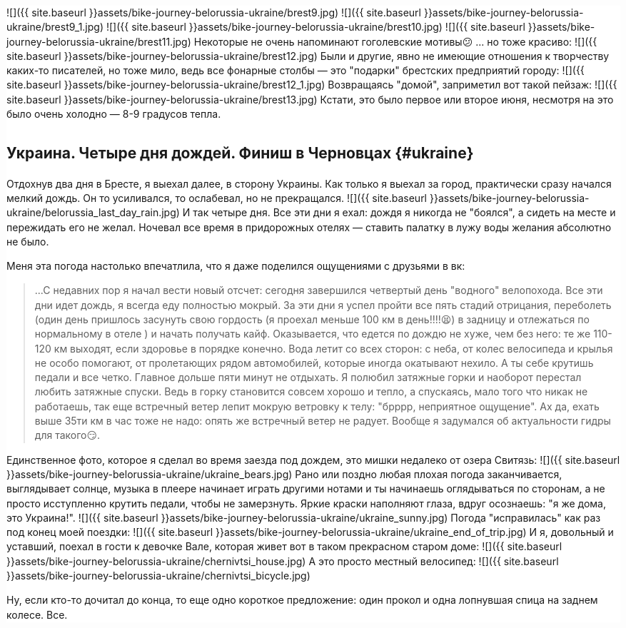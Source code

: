 ![]({{ site.baseurl }}assets/bike-journey-belorussia-ukraine/brest9.jpg) ![]({{ site.baseurl }}assets/bike-journey-belorussia-ukraine/brest9_1.jpg)
![]({{ site.baseurl }}assets/bike-journey-belorussia-ukraine/brest10.jpg) ![]({{ site.baseurl }}assets/bike-journey-belorussia-ukraine/brest11.jpg)
Некоторые не очень напоминают гоголевские мотивы:confused: ... но тоже красиво:
![]({{ site.baseurl }}assets/bike-journey-belorussia-ukraine/brest12.jpg)
Были и другие, явно не имеющие отношения к творчеству каких-то писателей, но тоже мило, ведь все фонарные столбы &mdash; это "подарки" брестских предприятий городу:
![]({{ site.baseurl }}assets/bike-journey-belorussia-ukraine/brest12_1.jpg)
Возвращаясь "домой", заприметил вот такой пейзаж:
![]({{ site.baseurl }}assets/bike-journey-belorussia-ukraine/brest13.jpg)
Кстати, это было первое или второе июня, несмотря на это было очень холодно &mdash; 8-9 градусов тепла.

## Украина. Четыре дня дождей. Финиш в Черновцах {#ukraine}

Отдохнув два дня в Бресте, я выехал далее, в сторону Украины. Как только я выехал за город, практически сразу начался мелкий дождь. Он то усиливался, то ослабевал, но не прекращался.
![]({{ site.baseurl }}assets/bike-journey-belorussia-ukraine/belorussia_last_day_rain.jpg)
И так четыре дня. Все эти дни я ехал: дождя я никогда не "боялся", а сидеть на месте и пережидать его не желал. Ночевал все время в придорожных отелях &mdash; ставить палатку в лужу воды желания абсолютно не было.

Меня эта погода настолько впечатлила, что я даже поделился ощущениями с друзьями в вк:

>...С недавних пор я начал вести новый отсчет: сегодня завершился четвертый день "водного" велопохода. Все эти дни идет дождь, я всегда еду полностью мокрый. За эти дни я успел пройти все пять стадий отрицания, переболеть (один день пришлось засунуть свою гордость (я проехал меньше 100 км в день!!!!:tired_face:) в задницу и отлежаться по нормальному в отеле ) и начать получать кайф. Оказывается, что едется по дождю не хуже, чем без него: те же 110-120 км выходят, если здоровье в порядке конечно. Вода летит со всех сторон: с неба, от колес велосипеда и крылья не особо помогают, от пролетающих рядом автомобилей, которые иногда окатывают нехило. А ты себе крутишь педали и все четко. Главное дольше пяти минут не отдыхать. Я полюбил затяжные горки и наоборот перестал любить затяжные спуски. Ведь в горку становится совсем хорошо и тепло, а спускаясь, мало того что никак не работаешь, так еще встречный ветер лепит мокрую ветровку к телу: "брррр, неприятное ощущение". Ах да, ехать выше 35ти км в час тоже не надо: опять же встречный ветер не радует. Вообще я задумался об актуальности гидры для такого:smirk:.

Единственное фото, которое я сделал во время заезда под дождем, это мишки недалеко от озера Свитязь:
![]({{ site.baseurl }}assets/bike-journey-belorussia-ukraine/ukraine_bears.jpg)
Рано или поздно любая плохая погода заканчивается, выглядывает солнце, музыка в плеере начинает играть другими нотами и ты начинаешь оглядываться по сторонам, а не просто исступленно крутить педали, чтобы не замерзнуть. Яркие краски наполняют глаза, вдруг осознаешь: "я же дома, это Украина!".
![]({{ site.baseurl }}assets/bike-journey-belorussia-ukraine/ukraine_sunny.jpg)
Погода "исправилась" как раз под конец моей поездки:
![]({{ site.baseurl }}assets/bike-journey-belorussia-ukraine/ukraine_end_of_trip.jpg)
И я, довольный и уставший, поехал в гости к девочке Вале, которая живет вот в таком прекрасном старом доме:
![]({{ site.baseurl }}assets/bike-journey-belorussia-ukraine/chernivtsi_house.jpg)
А это просто местный велосипед:
![]({{ site.baseurl }}assets/bike-journey-belorussia-ukraine/chernivtsi_bicycle.jpg)

Ну, если кто-то дочитал до конца, то еще одно короткое предложение: один прокол и одна лопнувшая спица на заднем колесе. Все.
